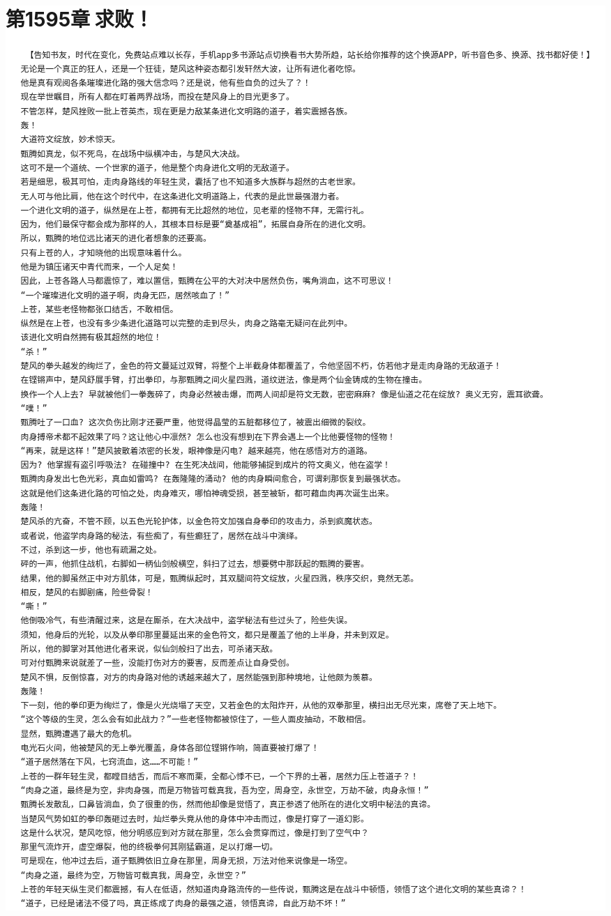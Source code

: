 # 第1595章 求败！
        【告知书友，时代在变化，免费站点难以长存，手机app多书源站点切换看书大势所趋，站长给你推荐的这个换源APP，听书音色多、换源、找书都好使！】
       无论是一个真正的狂人，还是一个狂徒，楚风这种姿态都引发轩然大波，让所有进化者吃惊。
       他是真有观阅各条璀璨进化路的强大信念吗？还是说，他有些自负的过头了？！
       现在举世瞩目，所有人都在盯着两界战场，而投在楚风身上的目光更多了。
       不管怎样，楚风挫败一批上苍英杰，现在更是力敌某条进化文明路的道子，着实震撼各族。
       轰！
       大道符文绽放，妙术惊天。
       甄腾如真龙，似不死鸟，在战场中纵横冲击，与楚风大决战。
       这可不是一个道统、一个世家的道子，他是整个肉身进化文明的无敌道子。
       若是细思，极其可怕，走肉身路线的年轻生灵，囊括了也不知道多大族群与超然的古老世家。
       无人可与他比肩，他在这个时代中，在这条进化文明道路上，代表的是此世最强潜力者。
       一个进化文明的道子，纵然是在上苍，都拥有无比超然的地位，见老辈的怪物不拜，无需行礼。
       因为，他们最保守都会成为那样的人，其根本目标是要“奠基成祖”，拓展自身所在的进化文明。
       所以，甄腾的地位远比诸天的进化者想象的还要高。
       只有上苍的人，才知晓他的出现意味着什么。
       他是为镇压诸天中青代而来，一个人足矣！
       因此，上苍各路人马都震惊了，难以置信，甄腾在公平的大对决中居然负伤，嘴角淌血，这不可思议！
       “一个璀璨进化文明的道子啊，肉身无匹，居然咳血了！”
       上苍，某些老怪物都张口结舌，不敢相信。
       纵然是在上苍，也没有多少条进化道路可以完整的走到尽头，肉身之路毫无疑问在此列中。
       该进化文明自然拥有极其超然的地位！
       “杀！”
       楚风的拳头越发的绚烂了，金色的符文蔓延过双臂，将整个上半截身体都覆盖了，令他坚固不朽，仿若他才是走肉身路的无敌道子！
       在铿锵声中，楚风舒展手臂，打出拳印，与那甄腾之间火星四溅，道纹迸法，像是两个仙金铸成的生物在撞击。
       换作一个人上去? 早就被他们一拳轰碎了，肉身必然被击爆，而两人间却是符文无数，密密麻麻? 像是仙道之花在绽放? 奥义无穷，震耳欲聋。
       “噗！”
       甄腾吐了一口血? 这次负伤比刚才还要严重，他觉得晶莹的五脏都移位了，被震出细微的裂纹。
       肉身搏帝术都不起效果了吗？这让他心中凛然? 怎么也没有想到在下界会遇上一个比他要怪物的怪物！
       “再来，就是这样！”楚风披散着浓密的长发，眼神像是闪电? 越来越亮，他在感悟对方的道路。
       因为? 他掌握有盗引呼吸法? 在碰撞中? 在生死决战间，他能够捕捉到成片的符文奥义，他在盗学！
       甄腾肉身发出七色光彩，真血如雷鸣? 在轰隆隆的涌动? 他的肉身瞬间愈合，可谓刹那恢复到最强状态。
       这就是他们这条进化路的可怕之处，肉身难灭，哪怕神魂受损，甚至被斩，都可藉血肉再次诞生出来。
       轰隆！
       楚风杀的亢奋，不管不顾，以五色光轮护体，以金色符文加强自身拳印的攻击力，杀到疯魔状态。
       或者说，他盗学肉身路的秘法，有些痴了，有些癫狂了，居然在战斗中演绎。
       不过，杀到这一步，他也有疏漏之处。
       砰的一声，他抓住战机，右脚如一柄仙剑般横空，斜扫了过去，想要劈中那跃起的甄腾的要害。
       结果，他的脚虽然正中对方肌体，可是，甄腾纵起时，其双腿间符文绽放，火星四溅，秩序交织，竟然无恙。
       相反，楚风的右脚剧痛，险些骨裂！
       “嘶！”
       他倒吸冷气，有些清醒过来，这是在厮杀，在大决战中，盗学秘法有些过头了，险些失误。
       须知，他身后的光轮，以及从拳印那里蔓延出来的金色符文，都只是覆盖了他的上半身，并未到双足。
       所以，他的脚掌对其他进化者来说，似仙剑般扫了出去，可杀诸天敌。
       可对付甄腾来说就差了一些，没能打伤对方的要害，反而差点让自身受创。
       楚风不惧，反倒惊喜，对方的肉身路对他的诱越来越大了，居然能强到那种境地，让他颇为羡慕。
       轰隆！
       下一刻，他的拳印更为绚烂了，像是火光烧塌了天空，又若金色的太阳炸开，从他的双拳那里，横扫出无尽光束，席卷了天上地下。
       “这个等级的生灵，怎么会有如此战力？”一些老怪物都被惊住了，一些人面皮抽动，不敢相信。
       显然，甄腾遭遇了最大的危机。
       电光石火间，他被楚风的无上拳光覆盖，身体各部位铿锵作响，简直要被打爆了！
       “道子居然落在下风，七窍流血，这……不可能！”
       上苍的一群年轻生灵，都瞠目结舌，而后不寒而栗，全都心悸不已，一个下界的土著，居然力压上苍道子？！
       “肉身之道，最终是为空，非肉身强，而是万物皆可载真我，吾为空，周身空，永世空，万劫不破，肉身永恒！”
       甄腾长发散乱，口鼻皆淌血，负了很重的伤，然而他却像是觉悟了，真正参透了他所在的进化文明中秘法的真谛。
       当楚风气势如虹的拳印轰砸过去时，灿烂拳头竟从他的身体中冲击而过，像是打穿了一道幻影。
       这是什么状况，楚风吃惊，他分明感应到对方就在那里，怎么会贯穿而过，像是打到了空气中？
       那里气流炸开，虚空爆裂，他的终极拳何其刚猛霸道，足以打爆一切。
       可是现在，他冲过去后，道子甄腾依旧立身在那里，周身无损，万法对他来说像是一场空。
       “肉身之道，最终为空，万物皆可载真我，周身空，永世空？”
       上苍的年轻天纵生灵们都震撼，有人在低语，然知道肉身路流传的一些传说，甄腾这是在战斗中顿悟，领悟了这个进化文明的某些真谛？！
       “道子，已经是诸法不侵了吗，真正练成了肉身的最强之道，领悟真谛，自此万劫不坏！”